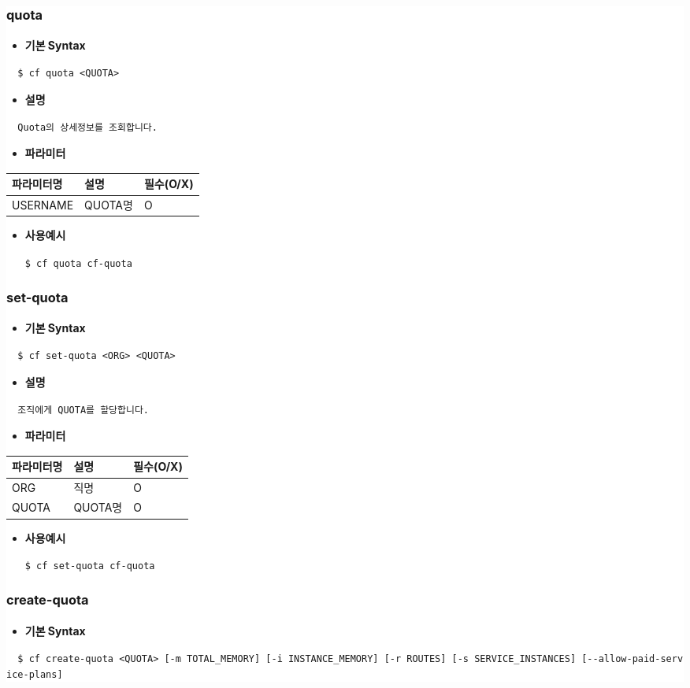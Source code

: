### quota

* **기본 Syntax**

```text
  $ cf quota <QUOTA>
```

* **설명**

```text
  Quota의 상세정보를 조회합니다.
```

* **파라미터**

| 파라미터명 | 설명 | 필수\(O/X\) |
| :--- | :--- | :--- |
| USERNAME | QUOTA명 | O |

* **사용예시**

  ```text
  $ cf quota cf-quota
  ```

### set-quota

* **기본 Syntax**

```text
  $ cf set-quota <ORG> <QUOTA>
```

* **설명**

```text
  조직에게 QUOTA를 할당합니다.
```

* **파라미터**

| 파라미터명 | 설명 | 필수\(O/X\) |
| :--- | :--- | :--- |
| ORG | 직명 | O |
| QUOTA | QUOTA명 | O |

* **사용예시**

  ```text
  $ cf set-quota cf-quota
  ```

### create-quota

* **기본 Syntax**

```text
  $ cf create-quota <QUOTA> [-m TOTAL_MEMORY] [-i INSTANCE_MEMORY] [-r ROUTES] [-s SERVICE_INSTANCES] [--allow-paid-service-plans]
```
